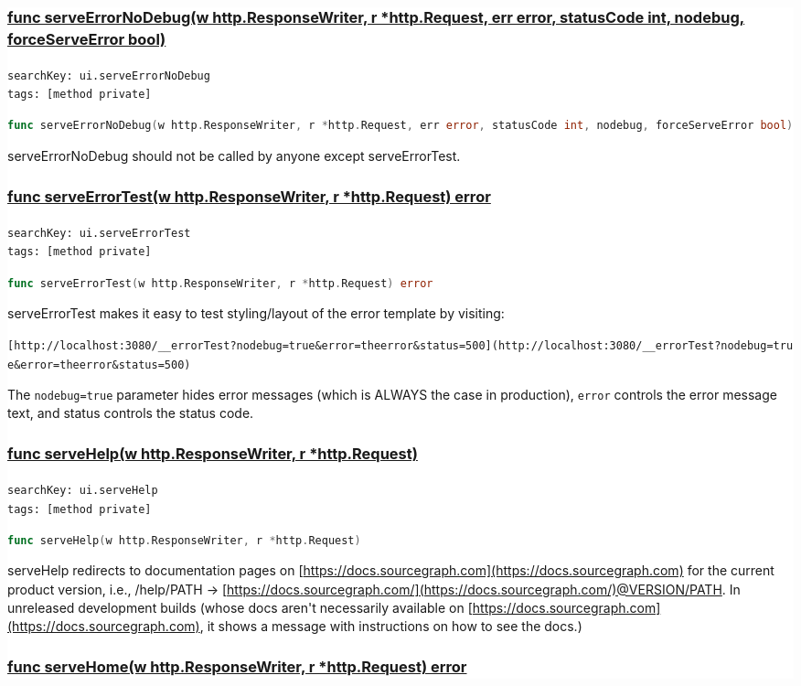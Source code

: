 ### <a id="serveErrorNoDebug" href="#serveErrorNoDebug">func serveErrorNoDebug(w http.ResponseWriter, r *http.Request, err error, statusCode int, nodebug, forceServeError bool)</a>

```
searchKey: ui.serveErrorNoDebug
tags: [method private]
```

```Go
func serveErrorNoDebug(w http.ResponseWriter, r *http.Request, err error, statusCode int, nodebug, forceServeError bool)
```

serveErrorNoDebug should not be called by anyone except serveErrorTest. 

### <a id="serveErrorTest" href="#serveErrorTest">func serveErrorTest(w http.ResponseWriter, r *http.Request) error</a>

```
searchKey: ui.serveErrorTest
tags: [method private]
```

```Go
func serveErrorTest(w http.ResponseWriter, r *http.Request) error
```

serveErrorTest makes it easy to test styling/layout of the error template by visiting: 

```
[http://localhost:3080/__errorTest?nodebug=true&error=theerror&status=500](http://localhost:3080/__errorTest?nodebug=true&error=theerror&status=500)

```
The `nodebug=true` parameter hides error messages (which is ALWAYS the case in production), `error` controls the error message text, and status controls the status code. 

### <a id="serveHelp" href="#serveHelp">func serveHelp(w http.ResponseWriter, r *http.Request)</a>

```
searchKey: ui.serveHelp
tags: [method private]
```

```Go
func serveHelp(w http.ResponseWriter, r *http.Request)
```

serveHelp redirects to documentation pages on [https://docs.sourcegraph.com](https://docs.sourcegraph.com) for the current product version, i.e., /help/PATH -> [https://docs.sourcegraph.com/](https://docs.sourcegraph.com/)@VERSION/PATH. In unreleased development builds (whose docs aren't necessarily available on [https://docs.sourcegraph.com](https://docs.sourcegraph.com), it shows a message with instructions on how to see the docs.) 

### <a id="serveHome" href="#serveHome">func serveHome(w http.ResponseWriter, r *http.Request) error</a>
